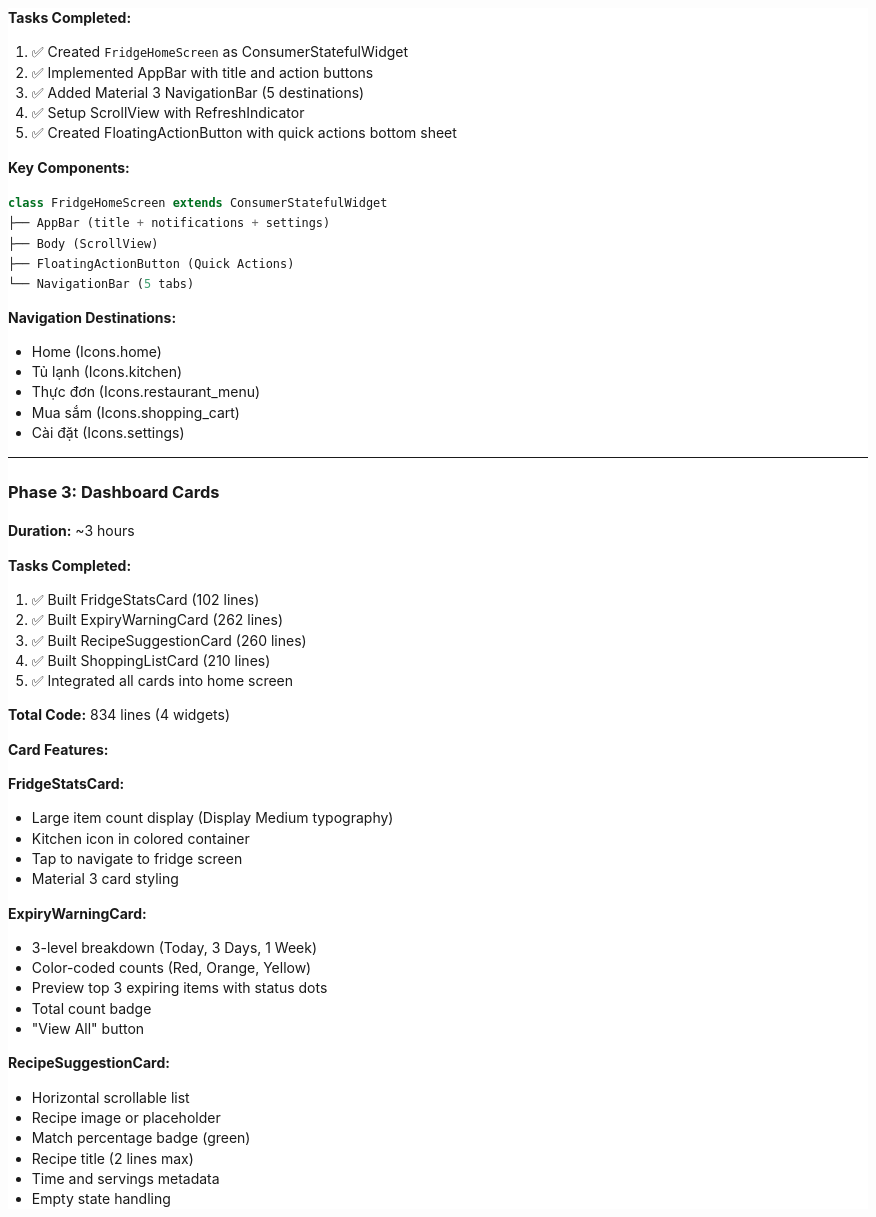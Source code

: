 **Tasks Completed:**
1. ✅ Created `FridgeHomeScreen` as ConsumerStatefulWidget
2. ✅ Implemented AppBar with title and action buttons
3. ✅ Added Material 3 NavigationBar (5 destinations)
4. ✅ Setup ScrollView with RefreshIndicator
5. ✅ Created FloatingActionButton with quick actions bottom sheet

**Key Components:**
```dart
class FridgeHomeScreen extends ConsumerStatefulWidget
├── AppBar (title + notifications + settings)
├── Body (ScrollView)
├── FloatingActionButton (Quick Actions)
└── NavigationBar (5 tabs)
```

**Navigation Destinations:**
- Home (Icons.home)
- Tủ lạnh (Icons.kitchen)
- Thực đơn (Icons.restaurant_menu)
- Mua sắm (Icons.shopping_cart)
- Cài đặt (Icons.settings)

---

### Phase 3: Dashboard Cards
**Duration:** ~3 hours

**Tasks Completed:**
1. ✅ Built FridgeStatsCard (102 lines)
2. ✅ Built ExpiryWarningCard (262 lines)
3. ✅ Built RecipeSuggestionCard (260 lines)
4. ✅ Built ShoppingListCard (210 lines)
5. ✅ Integrated all cards into home screen

**Total Code:** 834 lines (4 widgets)

**Card Features:**

**FridgeStatsCard:**
- Large item count display (Display Medium typography)
- Kitchen icon in colored container
- Tap to navigate to fridge screen
- Material 3 card styling

**ExpiryWarningCard:**
- 3-level breakdown (Today, 3 Days, 1 Week)
- Color-coded counts (Red, Orange, Yellow)
- Preview top 3 expiring items with status dots
- Total count badge
- "View All" button

**RecipeSuggestionCard:**
- Horizontal scrollable list
- Recipe image or placeholder
- Match percentage badge (green)
- Recipe title (2 lines max)
- Time and servings metadata
- Empty state handling
